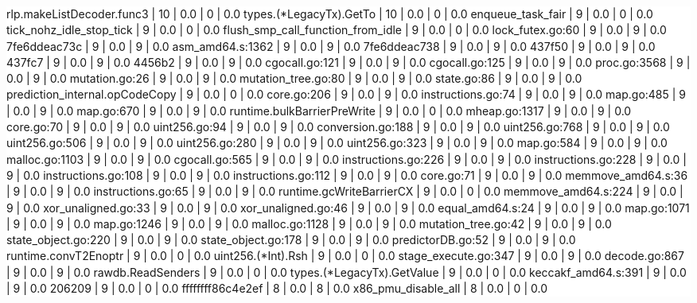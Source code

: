 rlp.makeListDecoder.func3                            |     10 |   0.0 |    0 |   0.0
types.(*LegacyTx).GetTo                              |     10 |   0.0 |    0 |   0.0
enqueue_task_fair                                    |      9 |   0.0 |    0 |   0.0
tick_nohz_idle_stop_tick                             |      9 |   0.0 |    0 |   0.0
flush_smp_call_function_from_idle                    |      9 |   0.0 |    0 |   0.0
lock_futex.go:60                                     |      9 |   0.0 |    9 |   0.0
7fe6ddeac73c                                         |      9 |   0.0 |    9 |   0.0
asm_amd64.s:1362                                     |      9 |   0.0 |    9 |   0.0
7fe6ddeac738                                         |      9 |   0.0 |    9 |   0.0
437f50                                               |      9 |   0.0 |    9 |   0.0
437fc7                                               |      9 |   0.0 |    9 |   0.0
4456b2                                               |      9 |   0.0 |    9 |   0.0
cgocall.go:121                                       |      9 |   0.0 |    9 |   0.0
cgocall.go:125                                       |      9 |   0.0 |    9 |   0.0
proc.go:3568                                         |      9 |   0.0 |    9 |   0.0
mutation.go:26                                       |      9 |   0.0 |    9 |   0.0
mutation_tree.go:80                                  |      9 |   0.0 |    9 |   0.0
state.go:86                                          |      9 |   0.0 |    9 |   0.0
prediction_internal.opCodeCopy                       |      9 |   0.0 |    0 |   0.0
core.go:206                                          |      9 |   0.0 |    9 |   0.0
instructions.go:74                                   |      9 |   0.0 |    9 |   0.0
map.go:485                                           |      9 |   0.0 |    9 |   0.0
map.go:670                                           |      9 |   0.0 |    9 |   0.0
runtime.bulkBarrierPreWrite                          |      9 |   0.0 |    0 |   0.0
mheap.go:1317                                        |      9 |   0.0 |    9 |   0.0
core.go:70                                           |      9 |   0.0 |    9 |   0.0
uint256.go:94                                        |      9 |   0.0 |    9 |   0.0
conversion.go:188                                    |      9 |   0.0 |    9 |   0.0
uint256.go:768                                       |      9 |   0.0 |    9 |   0.0
uint256.go:506                                       |      9 |   0.0 |    9 |   0.0
uint256.go:280                                       |      9 |   0.0 |    9 |   0.0
uint256.go:323                                       |      9 |   0.0 |    9 |   0.0
map.go:584                                           |      9 |   0.0 |    9 |   0.0
malloc.go:1103                                       |      9 |   0.0 |    9 |   0.0
cgocall.go:565                                       |      9 |   0.0 |    9 |   0.0
instructions.go:226                                  |      9 |   0.0 |    9 |   0.0
instructions.go:228                                  |      9 |   0.0 |    9 |   0.0
instructions.go:108                                  |      9 |   0.0 |    9 |   0.0
instructions.go:112                                  |      9 |   0.0 |    9 |   0.0
core.go:71                                           |      9 |   0.0 |    9 |   0.0
memmove_amd64.s:36                                   |      9 |   0.0 |    9 |   0.0
instructions.go:65                                   |      9 |   0.0 |    9 |   0.0
runtime.gcWriteBarrierCX                             |      9 |   0.0 |    0 |   0.0
memmove_amd64.s:224                                  |      9 |   0.0 |    9 |   0.0
xor_unaligned.go:33                                  |      9 |   0.0 |    9 |   0.0
xor_unaligned.go:46                                  |      9 |   0.0 |    9 |   0.0
equal_amd64.s:24                                     |      9 |   0.0 |    9 |   0.0
map.go:1071                                          |      9 |   0.0 |    9 |   0.0
map.go:1246                                          |      9 |   0.0 |    9 |   0.0
malloc.go:1128                                       |      9 |   0.0 |    9 |   0.0
mutation_tree.go:42                                  |      9 |   0.0 |    9 |   0.0
state_object.go:220                                  |      9 |   0.0 |    9 |   0.0
state_object.go:178                                  |      9 |   0.0 |    9 |   0.0
predictorDB.go:52                                    |      9 |   0.0 |    9 |   0.0
runtime.convT2Enoptr                                 |      9 |   0.0 |    0 |   0.0
uint256.(*Int).Rsh                                   |      9 |   0.0 |    0 |   0.0
stage_execute.go:347                                 |      9 |   0.0 |    9 |   0.0
decode.go:867                                        |      9 |   0.0 |    9 |   0.0
rawdb.ReadSenders                                    |      9 |   0.0 |    0 |   0.0
types.(*LegacyTx).GetValue                           |      9 |   0.0 |    0 |   0.0
keccakf_amd64.s:391                                  |      9 |   0.0 |    9 |   0.0
206209                                               |      9 |   0.0 |    0 |   0.0
ffffffff86c4e2ef                                     |      8 |   0.0 |    8 |   0.0
x86_pmu_disable_all                                  |      8 |   0.0 |    0 |   0.0